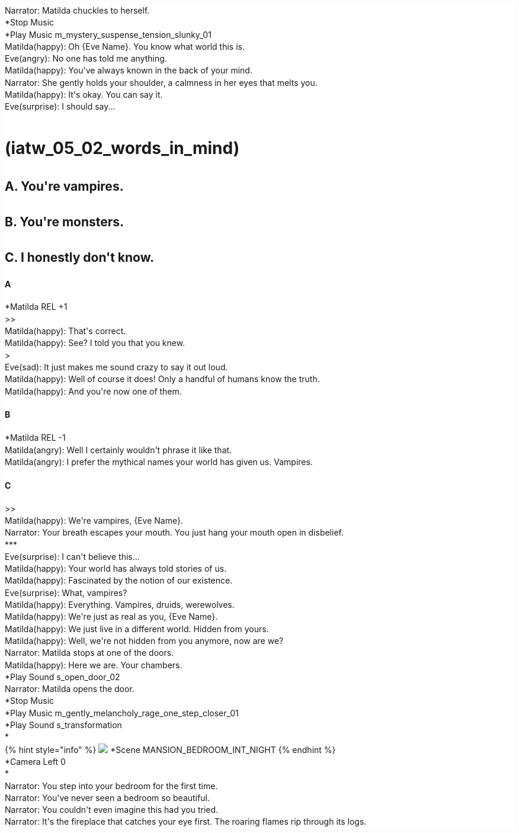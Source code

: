 Narrator: Matilda chuckles to herself.  
\*Stop Music  
\*Play Music m_mystery_suspense_tension_slunky_01  
Matilda(happy): Oh {Eve Name}. You know what world this is.  
Eve(angry): No one has told me anything.  
Matilda(happy): You've always known in the back of your mind.  
Narrator: She gently holds your shoulder, a calmness in her eyes that melts you.  
Matilda(happy): It's okay. You can say it.  
Eve(surprise): I should say...  
# (iatw_05_02_words_in_mind)  
## A. You're vampires.  
## B. You're monsters.  
## C. I honestly don't know.  
#### A  
\*Matilda REL +1  
\>>  
Matilda(happy): That's correct.  
Matilda(happy): See? I told you that you knew.  
\>  
Eve(sad): It just makes me sound crazy to say it out loud.  
Matilda(happy): Well of course it does! Only a handful of humans know the truth.  
Matilda(happy): And you're now one of them.  
#### B  
\*Matilda REL -1  
Matilda(angry): Well I certainly wouldn't phrase it like that.  
Matilda(angry): I prefer the mythical names your world has given us. Vampires.  
#### C  
\>>  
Matilda(happy): We're vampires, {Eve Name}.  
Narrator: Your breath escapes your mouth. You just hang your mouth open in disbelief.  
\***  
Eve(surprise): I can't believe this...  
Matilda(happy): Your world has always told stories of us.  
Matilda(happy): Fascinated by the notion of our existence.  
Eve(surprise): What, vampires?  
Matilda(happy): Everything. Vampires, druids, werewolves.  
Matilda(happy): We're just as real as you, {Eve Name}.  
Matilda(happy): We just live in a different world. Hidden from yours.  
Matilda(happy): Well, we're not hidden from you anymore, now are we?  
Narrator: Matilda stops at one of the doors.  
Matilda(happy): Here we are. Your chambers.  
\*Play Sound s_open_door_02  
Narrator: Matilda opens the door.  
\*Stop Music  
\*Play Music m_gently_melancholy_rage_one_step_closer_01  
\*Play Sound s_transformation  
\*  
{% hint style="info" %}
<img src='https://ustories.saiyunyx.com/update/CDN_C/CDN/BGPics/bg_city_mansion_bedroom_int_night.jpg-story' width='60'>
\*Scene MANSION_BEDROOM_INT_NIGHT
{% endhint %}  
\*Camera Left 0  
\*  
Narrator: You step into your bedroom for the first time.  
Narrator: You've never seen a bedroom so beautiful.  
Narrator: You couldn't even imagine this had you tried.  
Narrator: It's the fireplace that catches your eye first. The roaring flames rip through its logs.  
